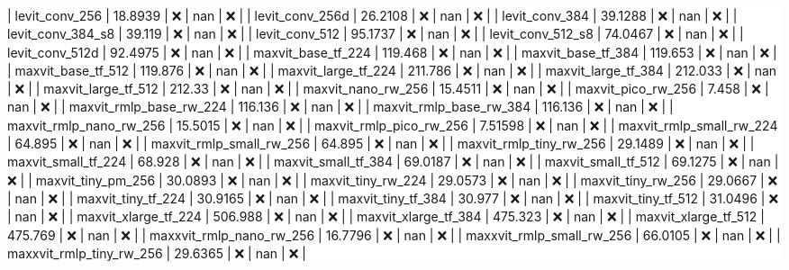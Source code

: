 | levit_conv_256                       |           18.8939  | ❌                        |                 nan          | ❌                |
| levit_conv_256d                      |           26.2108  | ❌                        |                 nan          | ❌                |
| levit_conv_384                       |           39.1288  | ❌                        |                 nan          | ❌                |
| levit_conv_384_s8                    |           39.119   | ❌                        |                 nan          | ❌                |
| levit_conv_512                       |           95.1737  | ❌                        |                 nan          | ❌                |
| levit_conv_512_s8                    |           74.0467  | ❌                        |                 nan          | ❌                |
| levit_conv_512d                      |           92.4975  | ❌                        |                 nan          | ❌                |
| maxvit_base_tf_224                   |          119.468   | ❌                        |                 nan          | ❌                |
| maxvit_base_tf_384                   |          119.653   | ❌                        |                 nan          | ❌                |
| maxvit_base_tf_512                   |          119.876   | ❌                        |                 nan          | ❌                |
| maxvit_large_tf_224                  |          211.786   | ❌                        |                 nan          | ❌                |
| maxvit_large_tf_384                  |          212.033   | ❌                        |                 nan          | ❌                |
| maxvit_large_tf_512                  |          212.33    | ❌                        |                 nan          | ❌                |
| maxvit_nano_rw_256                   |           15.4511  | ❌                        |                 nan          | ❌                |
| maxvit_pico_rw_256                   |            7.458   | ❌                        |                 nan          | ❌                |
| maxvit_rmlp_base_rw_224              |          116.136   | ❌                        |                 nan          | ❌                |
| maxvit_rmlp_base_rw_384              |          116.136   | ❌                        |                 nan          | ❌                |
| maxvit_rmlp_nano_rw_256              |           15.5015  | ❌                        |                 nan          | ❌                |
| maxvit_rmlp_pico_rw_256              |            7.51598 | ❌                        |                 nan          | ❌                |
| maxvit_rmlp_small_rw_224             |           64.895   | ❌                        |                 nan          | ❌                |
| maxvit_rmlp_small_rw_256             |           64.895   | ❌                        |                 nan          | ❌                |
| maxvit_rmlp_tiny_rw_256              |           29.1489  | ❌                        |                 nan          | ❌                |
| maxvit_small_tf_224                  |           68.928   | ❌                        |                 nan          | ❌                |
| maxvit_small_tf_384                  |           69.0187  | ❌                        |                 nan          | ❌                |
| maxvit_small_tf_512                  |           69.1275  | ❌                        |                 nan          | ❌                |
| maxvit_tiny_pm_256                   |           30.0893  | ❌                        |                 nan          | ❌                |
| maxvit_tiny_rw_224                   |           29.0573  | ❌                        |                 nan          | ❌                |
| maxvit_tiny_rw_256                   |           29.0667  | ❌                        |                 nan          | ❌                |
| maxvit_tiny_tf_224                   |           30.9165  | ❌                        |                 nan          | ❌                |
| maxvit_tiny_tf_384                   |           30.977   | ❌                        |                 nan          | ❌                |
| maxvit_tiny_tf_512                   |           31.0496  | ❌                        |                 nan          | ❌                |
| maxvit_xlarge_tf_224                 |          506.988   | ❌                        |                 nan          | ❌                |
| maxvit_xlarge_tf_384                 |          475.323   | ❌                        |                 nan          | ❌                |
| maxvit_xlarge_tf_512                 |          475.769   | ❌                        |                 nan          | ❌                |
| maxxvit_rmlp_nano_rw_256             |           16.7796  | ❌                        |                 nan          | ❌                |
| maxxvit_rmlp_small_rw_256            |           66.0105  | ❌                        |                 nan          | ❌                |
| maxxvit_rmlp_tiny_rw_256             |           29.6365  | ❌                        |                 nan          | ❌                |